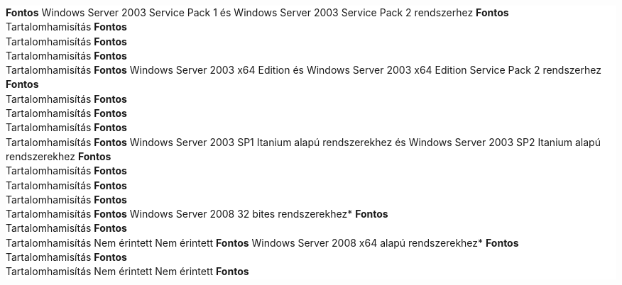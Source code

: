 <td style="border:1px solid black;"><strong>Fontos</strong></td>
</tr>
<tr class="even">
<td style="border:1px solid black;">Windows Server 2003 Service Pack 1 és Windows Server 2003 Service Pack 2 rendszerhez</td>
<td style="border:1px solid black;"><strong>Fontos</strong><br />
Tartalomhamisítás</td>
<td style="border:1px solid black;"><strong>Fontos</strong><br />
Tartalomhamisítás</td>
<td style="border:1px solid black;"><strong>Fontos</strong><br />
Tartalomhamisítás</td>
<td style="border:1px solid black;"><strong>Fontos</strong><br />
Tartalomhamisítás</td>
<td style="border:1px solid black;"><strong>Fontos</strong></td>
</tr>
<tr class="odd">
<td style="border:1px solid black;">Windows Server 2003 x64 Edition és Windows Server 2003 x64 Edition Service Pack 2 rendszerhez</td>
<td style="border:1px solid black;"><strong>Fontos</strong><br />
Tartalomhamisítás</td>
<td style="border:1px solid black;"><strong>Fontos</strong><br />
Tartalomhamisítás</td>
<td style="border:1px solid black;"><strong>Fontos</strong><br />
Tartalomhamisítás</td>
<td style="border:1px solid black;"><strong>Fontos</strong><br />
Tartalomhamisítás</td>
<td style="border:1px solid black;"><strong>Fontos</strong></td>
</tr>
<tr class="even">
<td style="border:1px solid black;">Windows Server 2003 SP1 Itanium alapú rendszerekhez és Windows Server 2003 SP2 Itanium alapú rendszerekhez</td>
<td style="border:1px solid black;"><strong>Fontos</strong><br />
Tartalomhamisítás</td>
<td style="border:1px solid black;"><strong>Fontos</strong><br />
Tartalomhamisítás</td>
<td style="border:1px solid black;"><strong>Fontos</strong><br />
Tartalomhamisítás</td>
<td style="border:1px solid black;"><strong>Fontos</strong><br />
Tartalomhamisítás</td>
<td style="border:1px solid black;"><strong>Fontos</strong></td>
</tr>
<tr class="odd">
<td style="border:1px solid black;">Windows Server 2008 32 bites rendszerekhez*</td>
<td style="border:1px solid black;"><strong>Fontos</strong><br />
Tartalomhamisítás</td>
<td style="border:1px solid black;"><strong>Fontos</strong><br />
Tartalomhamisítás</td>
<td style="border:1px solid black;">Nem érintett</td>
<td style="border:1px solid black;">Nem érintett</td>
<td style="border:1px solid black;"><strong>Fontos</strong></td>
</tr>
<tr class="even">
<td style="border:1px solid black;">Windows Server 2008 x64 alapú rendszerekhez*</td>
<td style="border:1px solid black;"><strong>Fontos</strong><br />
Tartalomhamisítás</td>
<td style="border:1px solid black;"><strong>Fontos</strong><br />
Tartalomhamisítás</td>
<td style="border:1px solid black;">Nem érintett</td>
<td style="border:1px solid black;">Nem érintett</td>
<td style="border:1px solid black;"><strong>Fontos</strong></td>
</tr>
</tbody>
</table>
  